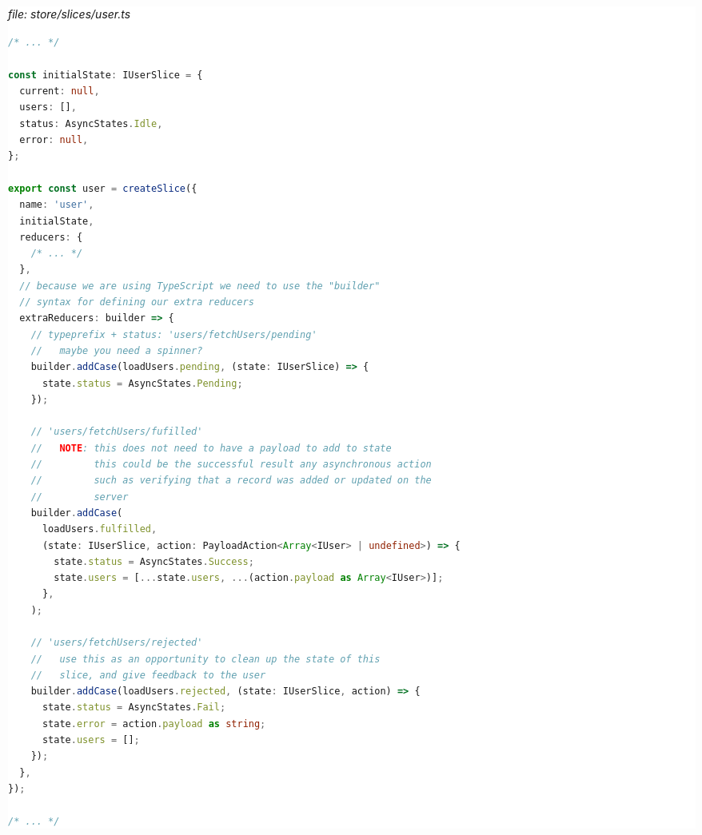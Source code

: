 _*file: store/slices/user.ts*_

```typescript
/* ... */

const initialState: IUserSlice = {
  current: null,
  users: [],
  status: AsyncStates.Idle,
  error: null,
};

export const user = createSlice({
  name: 'user',
  initialState,
  reducers: {
    /* ... */
  },
  // because we are using TypeScript we need to use the "builder"
  // syntax for defining our extra reducers
  extraReducers: builder => {
    // typeprefix + status: 'users/fetchUsers/pending'
    //   maybe you need a spinner?
    builder.addCase(loadUsers.pending, (state: IUserSlice) => {
      state.status = AsyncStates.Pending;
    });

    // 'users/fetchUsers/fufilled'
    //   NOTE: this does not need to have a payload to add to state
    //         this could be the successful result any asynchronous action
    //         such as verifying that a record was added or updated on the
    //         server
    builder.addCase(
      loadUsers.fulfilled,
      (state: IUserSlice, action: PayloadAction<Array<IUser> | undefined>) => {
        state.status = AsyncStates.Success;
        state.users = [...state.users, ...(action.payload as Array<IUser>)];
      },
    );

    // 'users/fetchUsers/rejected'
    //   use this as an opportunity to clean up the state of this
    //   slice, and give feedback to the user
    builder.addCase(loadUsers.rejected, (state: IUserSlice, action) => {
      state.status = AsyncStates.Fail;
      state.error = action.payload as string;
      state.users = [];
    });
  },
});

/* ... */
```
